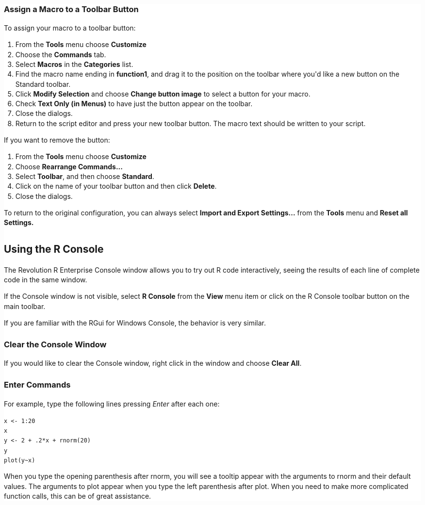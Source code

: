 ### Assign a Macro to a Toolbar Button


To assign your macro to a toolbar button:

1.  From the **Tools** menu choose **Customize**
2.  Choose the **Commands** tab.
3.  Select **Macros** in the **Categories** list.
4.  Find the macro name ending in **function1**, and drag it to the position on the toolbar where you'd like a new button on the Standard toolbar.
5.  Click **Modify Selection** and choose **Change button image** to select a button for your macro.
6.  Check **Text Only (in Menus)** to have just the button appear on the toolbar.
7.  Close the dialogs.
8.  Return to the script editor and press your new toolbar button. The macro text should be written to your script.

If you want to remove the button:

1.  From the **Tools** menu choose **Customize**
2.  Choose **Rearrange Commands...**
3.  Select **Toolbar**, and then choose **Standard**.
4.  Click on the name of your toolbar button and then click **Delete**.
5.  Close the dialogs.

To return to the original configuration, you can always select **Import and Export Settings...** from the **Tools** menu and **Reset all Settings.**

## Using the R Console

The Revolution R Enterprise Console window allows you to try out R code interactively, seeing the results of each line of complete code in the same window.

If the Console window is not visible, select **R Console** from the **View** menu item or click on the R Console toolbar button on the main toolbar.

If you are familiar with the RGui for Windows Console, the behavior is very similar.

### Clear the Console Window

If you would like to clear the Console window, right click in the window and choose **Clear All**.

### Enter Commands

For example, type the following lines pressing *Enter* after each one:

```
x <- 1:20
x
y <- 2 + .2*x + rnorm(20)
y
plot(y~x)
```

When you type the opening parenthesis after rnorm, you will see a tooltip appear with the arguments to rnorm and their default values. The arguments to plot appear when you type the left parenthesis after plot. When you need to make more complicated function calls, this can be of great assistance.
